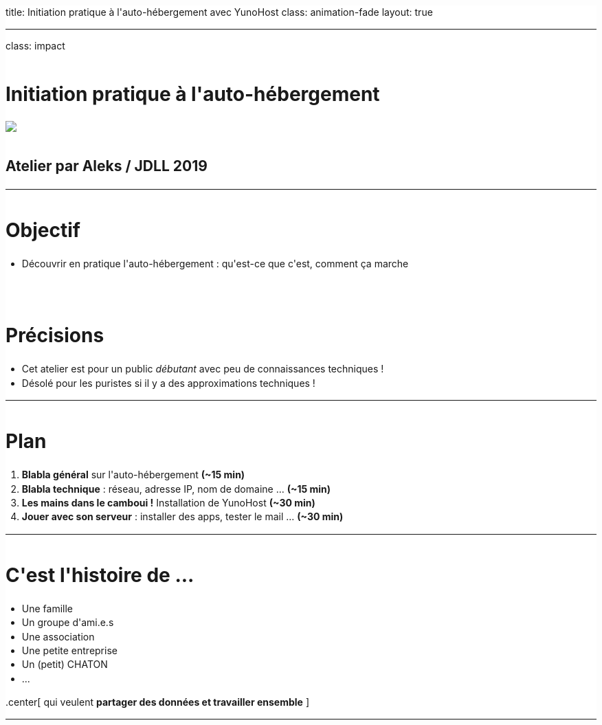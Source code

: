 title: Initiation pratique à l'auto-hébergement avec YunoHost
class: animation-fade
layout: true

---

class: impact

# Initiation pratique à l'auto-hébergement

![](img/yunohost_roundcorner.png)

## Atelier par Aleks / JDLL 2019

---

# Objectif

- Découvrir en pratique l'auto-hébergement : qu'est-ce que c'est, comment ça marche

<br>

# Précisions

- Cet atelier est pour un public *débutant* avec peu de connaissances techniques !
- Désolé pour les puristes si il y a des approximations techniques !

---

# Plan

1. **Blabla général** sur l'auto-hébergement **(~15 min)**
2. **Blabla technique** : réseau, adresse IP, nom de domaine ... **(~15 min)**
3. **Les mains dans le camboui !** Installation de YunoHost **(~30 min)**
4. **Jouer avec son serveur** : installer des apps, tester le mail ... **(~30 min)**

---

# C'est l'histoire de ...

- Une famille
- Un groupe d'ami.e.s
- Une association
- Une petite entreprise
- Un (petit) CHATON
- ...

.center[
qui veulent **partager des données et travailler ensemble**
]

---